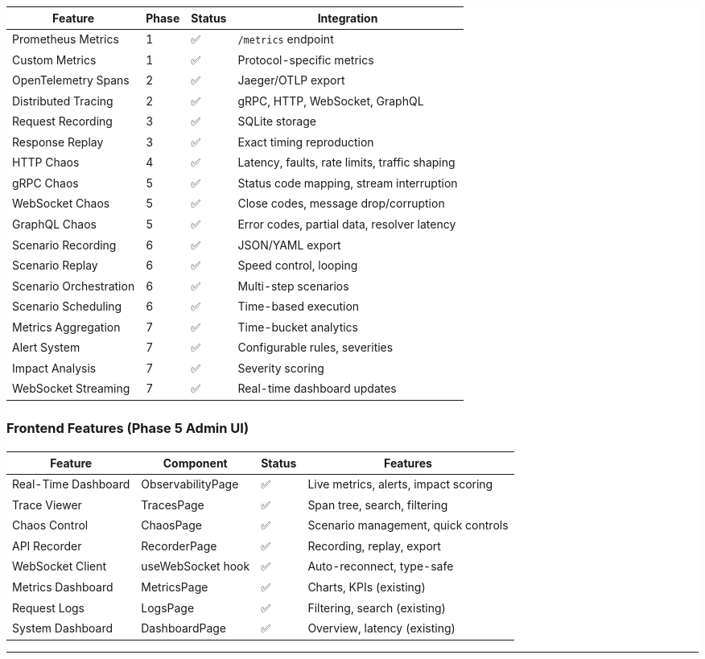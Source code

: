 | Feature | Phase | Status | Integration |
|---------|-------|--------|-------------|
| Prometheus Metrics | 1 | ✅ | `/metrics` endpoint |
| Custom Metrics | 1 | ✅ | Protocol-specific metrics |
| OpenTelemetry Spans | 2 | ✅ | Jaeger/OTLP export |
| Distributed Tracing | 2 | ✅ | gRPC, HTTP, WebSocket, GraphQL |
| Request Recording | 3 | ✅ | SQLite storage |
| Response Replay | 3 | ✅ | Exact timing reproduction |
| HTTP Chaos | 4 | ✅ | Latency, faults, rate limits, traffic shaping |
| gRPC Chaos | 5 | ✅ | Status code mapping, stream interruption |
| WebSocket Chaos | 5 | ✅ | Close codes, message drop/corruption |
| GraphQL Chaos | 5 | ✅ | Error codes, partial data, resolver latency |
| Scenario Recording | 6 | ✅ | JSON/YAML export |
| Scenario Replay | 6 | ✅ | Speed control, looping |
| Scenario Orchestration | 6 | ✅ | Multi-step scenarios |
| Scenario Scheduling | 6 | ✅ | Time-based execution |
| Metrics Aggregation | 7 | ✅ | Time-bucket analytics |
| Alert System | 7 | ✅ | Configurable rules, severities |
| Impact Analysis | 7 | ✅ | Severity scoring |
| WebSocket Streaming | 7 | ✅ | Real-time dashboard updates |

### Frontend Features (Phase 5 Admin UI)

| Feature | Component | Status | Features |
|---------|-----------|--------|----------|
| Real-Time Dashboard | ObservabilityPage | ✅ | Live metrics, alerts, impact scoring |
| Trace Viewer | TracesPage | ✅ | Span tree, search, filtering |
| Chaos Control | ChaosPage | ✅ | Scenario management, quick controls |
| API Recorder | RecorderPage | ✅ | Recording, replay, export |
| WebSocket Client | useWebSocket hook | ✅ | Auto-reconnect, type-safe |
| Metrics Dashboard | MetricsPage | ✅ | Charts, KPIs (existing) |
| Request Logs | LogsPage | ✅ | Filtering, search (existing) |
| System Dashboard | DashboardPage | ✅ | Overview, latency (existing) |

---